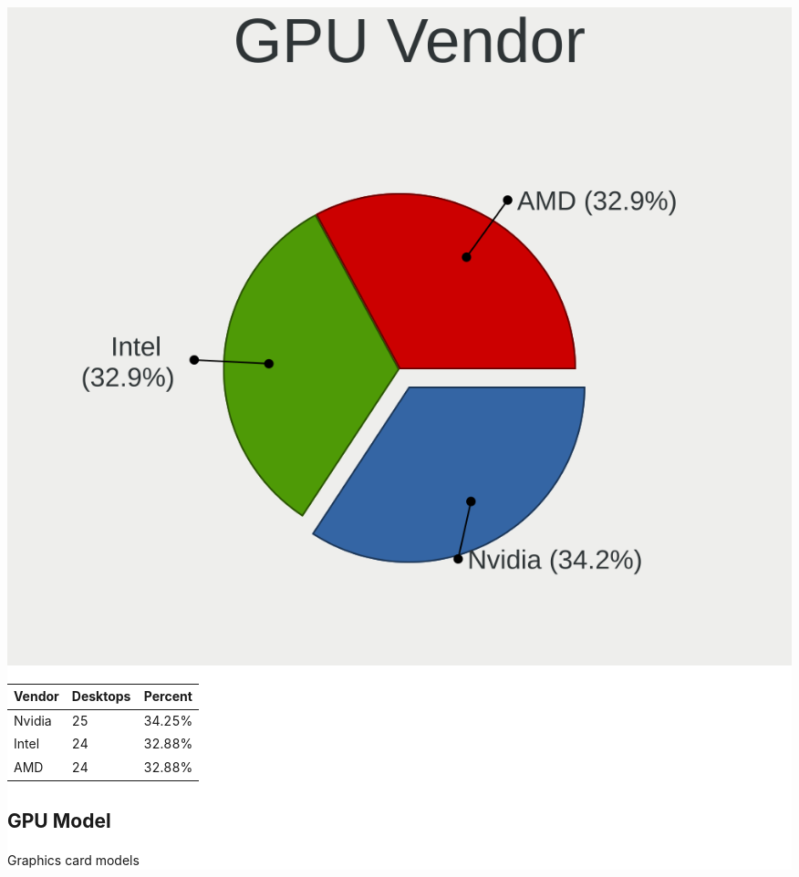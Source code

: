![GPU Vendor](./images/pie_chart/gpu_vendor.svg)


| Vendor | Desktops | Percent |
|--------|----------|---------|
| Nvidia | 25       | 34.25%  |
| Intel  | 24       | 32.88%  |
| AMD    | 24       | 32.88%  |

GPU Model
---------

Graphics card models
